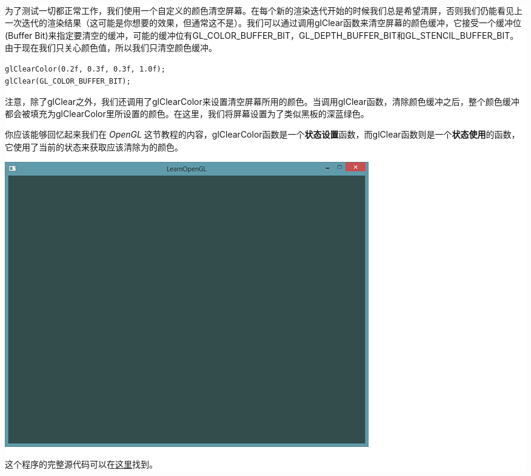为了测试一切都正常工作，我们使用一个自定义的颜色清空屏幕。在每个新的渲染迭代开始的时候我们总是希望清屏，否则我们仍能看见上一次迭代的渲染结果（这可能是你想要的效果，但通常这不是）。我们可以通过调用glClear函数来清空屏幕的颜色缓冲，它接受一个缓冲位(Buffer Bit)来指定要清空的缓冲，可能的缓冲位有GL_COLOR_BUFFER_BIT，GL_DEPTH_BUFFER_BIT和GL_STENCIL_BUFFER_BIT。由于现在我们只关心颜色值，所以我们只清空颜色缓冲。

```
glClearColor(0.2f, 0.3f, 0.3f, 1.0f);
glClear(GL_COLOR_BUFFER_BIT);
```

注意，除了glClear之外，我们还调用了glClearColor来设置清空屏幕所用的颜色。当调用glClear函数，清除颜色缓冲之后，整个颜色缓冲都会被填充为glClearColor里所设置的颜色。在这里，我们将屏幕设置为了类似黑板的深蓝绿色。

你应该能够回忆起来我们在 *OpenGL* 这节教程的内容，glClearColor函数是一个**状态设置**函数，而glClear函数则是一个**状态使用**的函数，它使用了当前的状态来获取应该清除为的颜色。

![img](Hello_Window.assets/hellowindow2.png)

这个程序的完整源代码可以在[这里](https://learnopengl.com/code_viewer_gh.php?code=src/1.getting_started/1.2.hello_window_clear/hello_window_clear.cpp)找到。